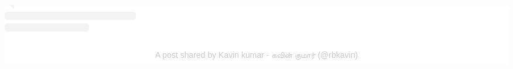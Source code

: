 <div style=" width: 0; height: 0; border-top: 8px solid #F4F4F4; border-left: 8px solid transparent; transform: translateY(-4px) translateX(8px);"></div></div></div> <div style="display: flex; flex-direction: column; flex-grow: 1; justify-content: center; margin-bottom: 24px;"> <div style=" background-color: #F4F4F4; border-radius: 4px; flex-grow: 0; height: 14px; margin-bottom: 6px; width: 224px;"></div> <div style=" background-color: #F4F4F4; border-radius: 4px; flex-grow: 0; height: 14px; width: 144px;"></div></div></a><p style=" color:#c9c8cd; font-family:Arial,sans-serif; font-size:14px; line-height:17px; margin-bottom:0; margin-top:8px; overflow:hidden; padding:8px 0 7px; text-align:center; text-overflow:ellipsis; white-space:nowrap;"><a href="https://www.instagram.com/p/CH5bNYtDIe5/?utm_source=ig_embed&amp;utm_campaign=loading" style=" color:#c9c8cd; font-family:Arial,sans-serif; font-size:14px; font-style:normal; font-weight:normal; line-height:17px; text-decoration:none;" target="_blank">A post shared by Kavin kumar - கவின் குமார் (@rbkavin)</a></p></div></blockquote> <script async src="//www.instagram.com/embed.js"></script>

